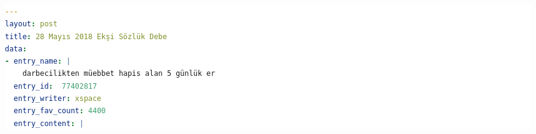 ```yaml
---
layout: post
title: 28 Mayıs 2018 Ekşi Sözlük Debe
data:
- entry_name: |
    darbecilikten müebbet hapis alan 5 günlük er
  entry_id:  77402817
  entry_writer: xspace
  entry_fav_count: 4400
  entry_content: |
```